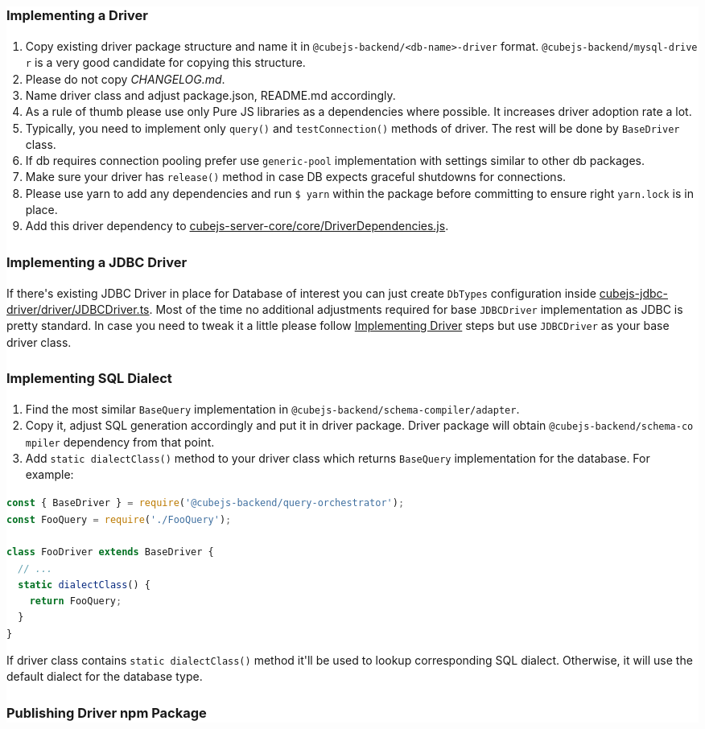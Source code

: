 ### Implementing a Driver

1. Copy existing driver package structure and name it in `@cubejs-backend/<db-name>-driver` format.
`@cubejs-backend/mysql-driver` is a very good candidate for copying this structure.
2. Please do not copy *CHANGELOG.md*.
3. Name driver class and adjust package.json, README.md accordingly.
4. As a rule of thumb please use only Pure JS libraries as a dependencies where possible.
It increases driver adoption rate a lot.
5. Typically, you need to implement only `query()` and `testConnection()` methods of driver.
The rest will be done by `BaseDriver` class.
6. If db requires connection pooling prefer use `generic-pool` implementation with settings similar to other db packages.
7. Make sure your driver has `release()` method in case DB expects graceful shutdowns for connections.
8. Please use yarn to add any dependencies and run `$ yarn` within the package before committing to ensure right `yarn.lock` is in place.
9. Add this driver dependency to [cubejs-server-core/core/DriverDependencies.js](https://github.com/cube-js/cube/blob/master/packages/cubejs-server-core/core/DriverDependencies.js#L1).

### Implementing a JDBC Driver

If there's existing JDBC Driver in place for Database of interest you can just create `DbTypes` configuration inside
[cubejs-jdbc-driver/driver/JDBCDriver.ts](https://github.com/cube-js/cube/blob/master/packages/cubejs-jdbc-driver/src/JDBCDriver.ts).
Most of the time no additional adjustments required for base `JDBCDriver` implementation as JDBC is pretty standard.
In case you need to tweak it a little please follow [Implementing Driver](#implementing-driver) steps but use `JDBCDriver` as your base driver class.

### Implementing SQL Dialect

1. Find the most similar `BaseQuery` implementation in `@cubejs-backend/schema-compiler/adapter`.
2. Copy it, adjust SQL generation accordingly and put it in driver package. Driver package will obtain `@cubejs-backend/schema-compiler` dependency from that point.
3. Add `static dialectClass()` method to your driver class which returns `BaseQuery` implementation for the database. For example:
```javascript
const { BaseDriver } = require('@cubejs-backend/query-orchestrator');
const FooQuery = require('./FooQuery');

class FooDriver extends BaseDriver {
  // ...
  static dialectClass() {
    return FooQuery;
  }
}
```
If driver class contains `static dialectClass()` method it'll be used to lookup corresponding SQL dialect. Otherwise, it will use the default dialect for the database type.

### Publishing Driver npm Package
